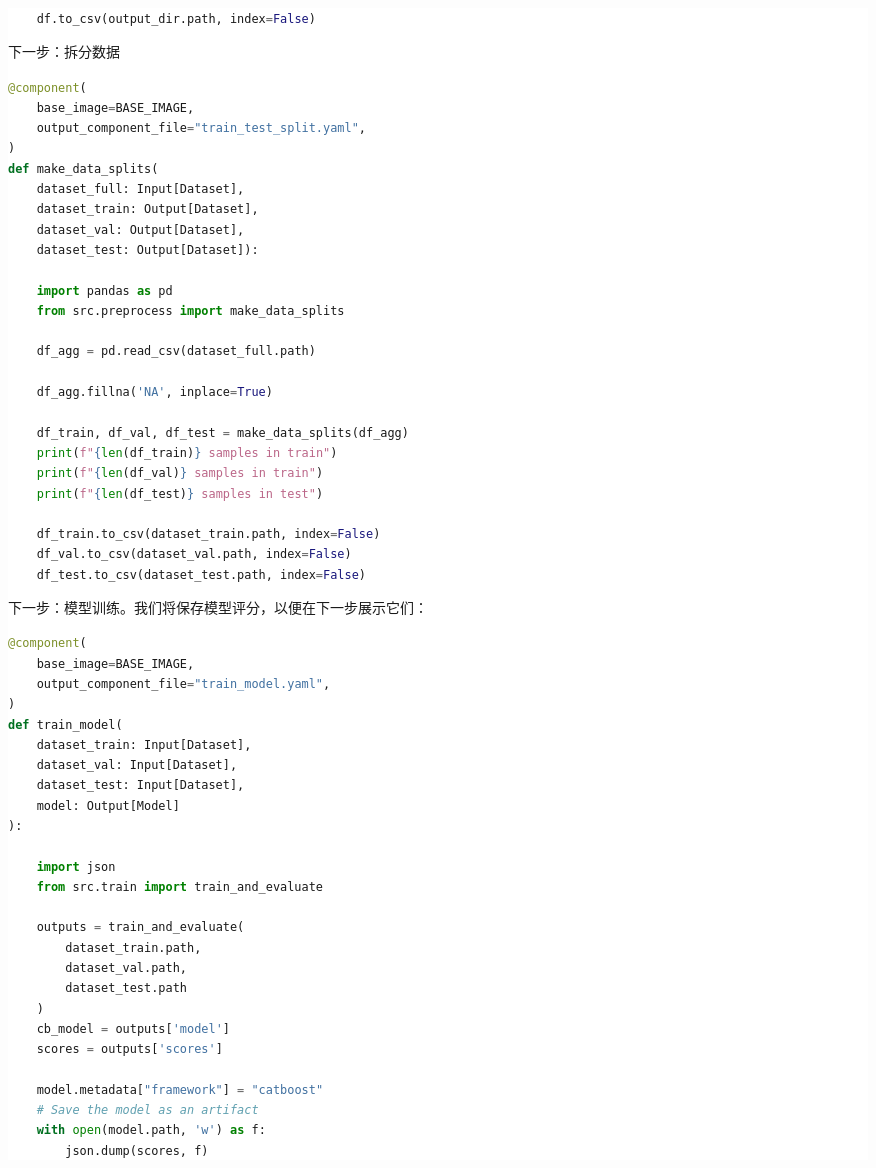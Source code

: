 ```py
    df.to_csv(output_dir.path, index=False)
```

下一步：拆分数据

```py
@component(
    base_image=BASE_IMAGE,
    output_component_file="train_test_split.yaml",
)
def make_data_splits(
    dataset_full: Input[Dataset],
    dataset_train: Output[Dataset],
    dataset_val: Output[Dataset],
    dataset_test: Output[Dataset]):

    import pandas as pd
    from src.preprocess import make_data_splits

    df_agg = pd.read_csv(dataset_full.path)

    df_agg.fillna('NA', inplace=True)

    df_train, df_val, df_test = make_data_splits(df_agg)
    print(f"{len(df_train)} samples in train")
    print(f"{len(df_val)} samples in train")
    print(f"{len(df_test)} samples in test")

    df_train.to_csv(dataset_train.path, index=False)
    df_val.to_csv(dataset_val.path, index=False)
    df_test.to_csv(dataset_test.path, index=False)
```

下一步：模型训练。我们将保存模型评分，以便在下一步展示它们：

```py
@component(
    base_image=BASE_IMAGE,
    output_component_file="train_model.yaml",
)
def train_model(
    dataset_train: Input[Dataset],
    dataset_val: Input[Dataset],
    dataset_test: Input[Dataset],
    model: Output[Model]
):

    import json
    from src.train import train_and_evaluate

    outputs = train_and_evaluate(
        dataset_train.path,
        dataset_val.path,
        dataset_test.path
    )
    cb_model = outputs['model']
    scores = outputs['scores']

    model.metadata["framework"] = "catboost" 
    # Save the model as an artifact
    with open(model.path, 'w') as f: 
        json.dump(scores, f)
```
